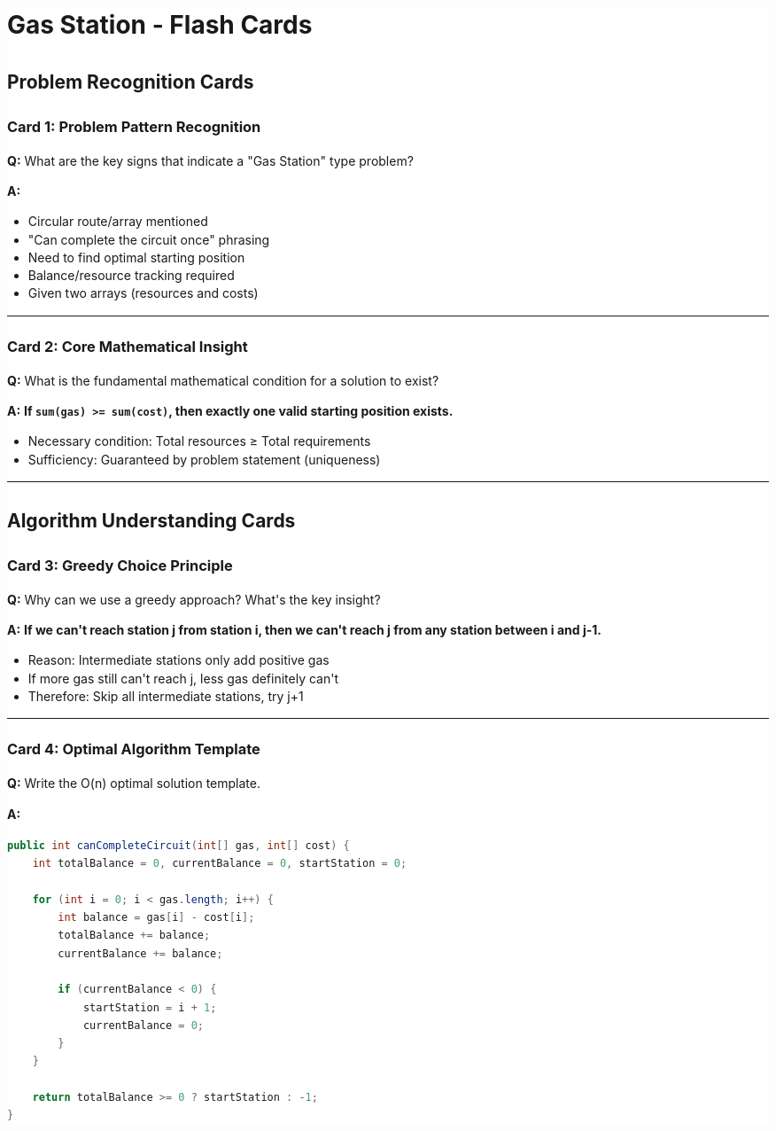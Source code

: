 # Gas Station - Flash Cards

## Problem Recognition Cards

### Card 1: Problem Pattern Recognition
**Q:** What are the key signs that indicate a "Gas Station" type problem?

**A:** 
- Circular route/array mentioned
- "Can complete the circuit once" phrasing
- Need to find optimal starting position  
- Balance/resource tracking required
- Given two arrays (resources and costs)

---

### Card 2: Core Mathematical Insight
**Q:** What is the fundamental mathematical condition for a solution to exist?

**A:** 
**If `sum(gas) >= sum(cost)`, then exactly one valid starting position exists.**
- Necessary condition: Total resources ≥ Total requirements
- Sufficiency: Guaranteed by problem statement (uniqueness)

---

## Algorithm Understanding Cards

### Card 3: Greedy Choice Principle
**Q:** Why can we use a greedy approach? What's the key insight?

**A:** 
**If we can't reach station j from station i, then we can't reach j from any station between i and j-1.**
- Reason: Intermediate stations only add positive gas
- If more gas still can't reach j, less gas definitely can't
- Therefore: Skip all intermediate stations, try j+1

---

### Card 4: Optimal Algorithm Template
**Q:** Write the O(n) optimal solution template.

**A:**
```java
public int canCompleteCircuit(int[] gas, int[] cost) {
    int totalBalance = 0, currentBalance = 0, startStation = 0;
    
    for (int i = 0; i < gas.length; i++) {
        int balance = gas[i] - cost[i];
        totalBalance += balance;
        currentBalance += balance;
        
        if (currentBalance < 0) {
            startStation = i + 1;
            currentBalance = 0;
        }
    }
    
    return totalBalance >= 0 ? startStation : -1;
}
```
